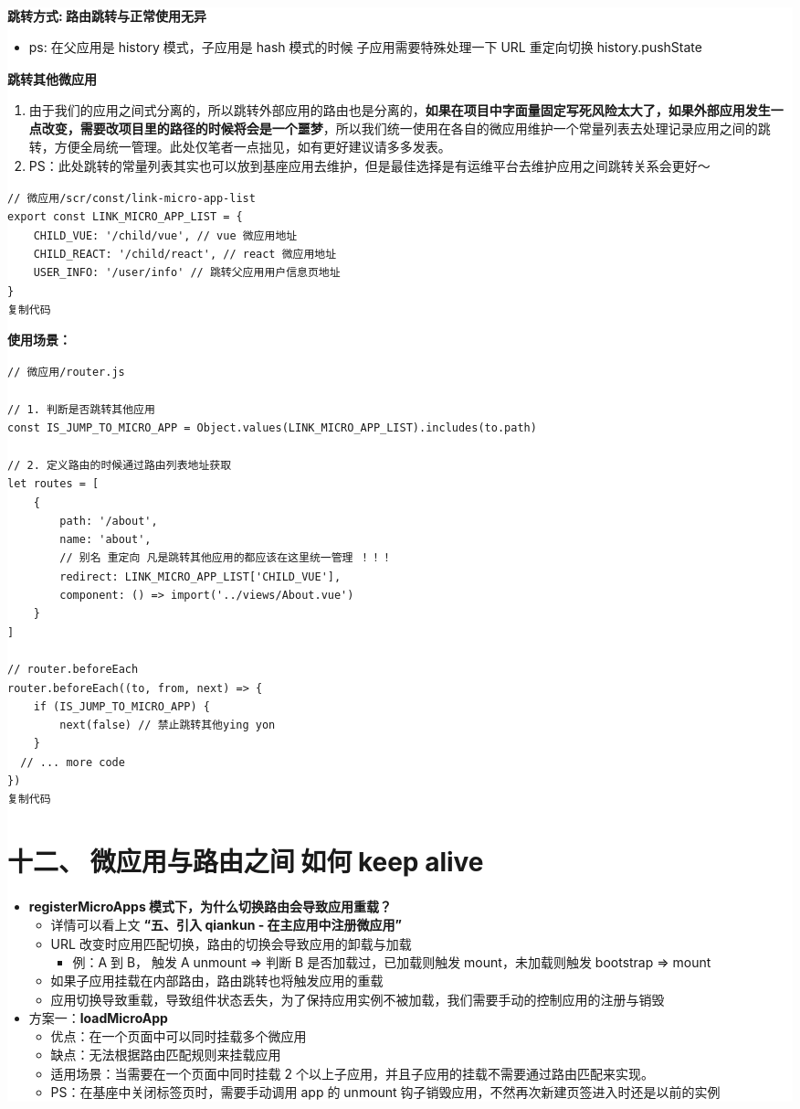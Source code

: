 **跳转方式: 路由跳转与正常使用无异**

*   ps: 在父应用是 history 模式，子应用是 hash 模式的时候 子应用需要特殊处理一下 URL 重定向切换 history.pushState

**跳转其他微应用**

1.  由于我们的应用之间式分离的，所以跳转外部应用的路由也是分离的，**如果在项目中字面量固定写死风险太大了，如果外部应用发生一点改变，需要改项目里的路径的时候将会是一个噩梦**，所以我们统一使用在各自的微应用维护一个常量列表去处理记录应用之间的跳转，方便全局统一管理。此处仅笔者一点拙见，如有更好建议请多多发表。
2.  PS：此处跳转的常量列表其实也可以放到基座应用去维护，但是最佳选择是有运维平台去维护应用之间跳转关系会更好～

```
// 微应用/scr/const/link-micro-app-list
export const LINK_MICRO_APP_LIST = {
    CHILD_VUE: '/child/vue', // vue 微应用地址
    CHILD_REACT: '/child/react', // react 微应用地址
    USER_INFO: '/user/info' // 跳转父应用用户信息页地址
}
复制代码
```

**使用场景：**

```
// 微应用/router.js

// 1. 判断是否跳转其他应用
const IS_JUMP_TO_MICRO_APP = Object.values(LINK_MICRO_APP_LIST).includes(to.path)

// 2. 定义路由的时候通过路由列表地址获取
let routes = [
    {
        path: '/about',
        name: 'about',
        // 别名 重定向 凡是跳转其他应用的都应该在这里统一管理 ！！！
        redirect: LINK_MICRO_APP_LIST['CHILD_VUE'], 
        component: () => import('../views/About.vue')
    }
]

// router.beforeEach
router.beforeEach((to, from, next) => {
    if (IS_JUMP_TO_MICRO_APP) {
        next(false) // 禁止跳转其他ying yon
    }
  // ... more code
})
复制代码
```

十二、 微应用与路由之间 如何 keep alive
==========================

*   **registerMicroApps 模式下，为什么切换路由会导致应用重载？**
    *   详情可以看上文 **“五、引入 qiankun - 在主应用中注册微应用”**
    *   URL 改变时应用匹配切换，路由的切换会导致应用的卸载与加载
        *   例：A 到 B， 触发 A unmount ⇒ 判断 B 是否加载过，已加载则触发 mount，未加载则触发 bootstrap ⇒ mount
    *   如果子应用挂载在内部路由，路由跳转也将触发应用的重载
    *   应用切换导致重载，导致组件状态丢失，为了保持应用实例不被加载，我们需要手动的控制应用的注册与销毁
*   方案一：**loadMicroApp**
    *   优点：在一个页面中可以同时挂载多个微应用
    *   缺点：无法根据路由匹配规则来挂载应用
    *   适用场景：当需要在一个页面中同时挂载 2 个以上子应用，并且子应用的挂载不需要通过路由匹配来实现。
    *   PS：在基座中关闭标签页时，需要手动调用 app 的 unmount 钩子销毁应用，不然再次新建页签进入时还是以前的实例
